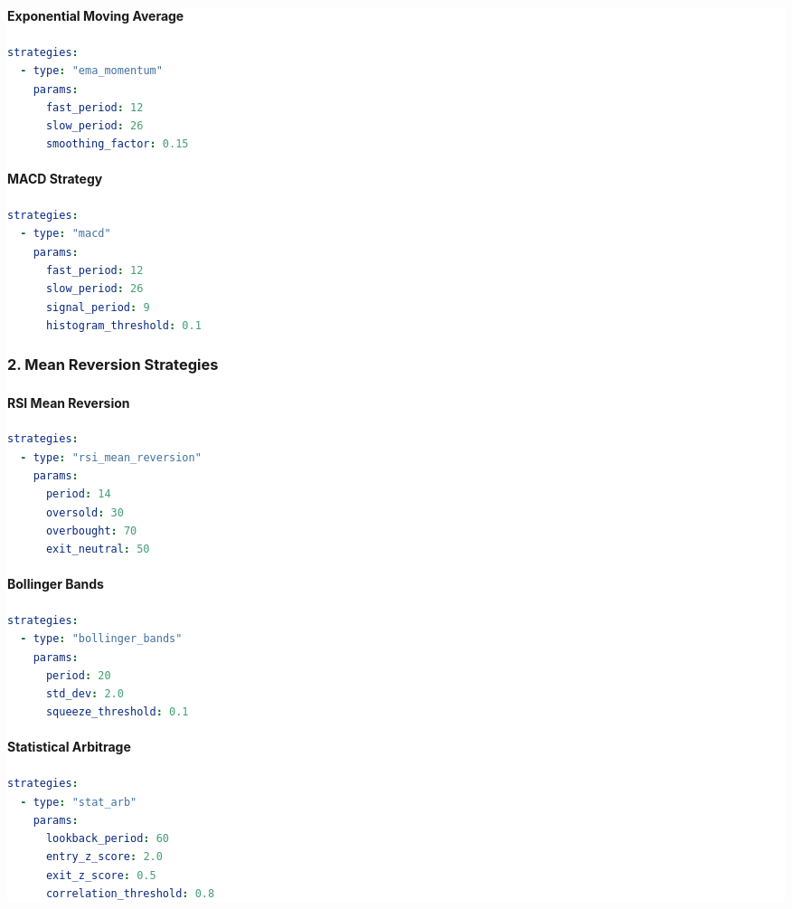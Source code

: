 #### Exponential Moving Average
```yaml
strategies:
  - type: "ema_momentum"
    params:
      fast_period: 12
      slow_period: 26
      smoothing_factor: 0.15
```

#### MACD Strategy
```yaml
strategies:
  - type: "macd"
    params:
      fast_period: 12
      slow_period: 26
      signal_period: 9
      histogram_threshold: 0.1
```

### 2. Mean Reversion Strategies

#### RSI Mean Reversion
```yaml
strategies:
  - type: "rsi_mean_reversion"
    params:
      period: 14
      oversold: 30
      overbought: 70
      exit_neutral: 50
```

#### Bollinger Bands
```yaml
strategies:
  - type: "bollinger_bands"
    params:
      period: 20
      std_dev: 2.0
      squeeze_threshold: 0.1
```

#### Statistical Arbitrage
```yaml
strategies:
  - type: "stat_arb"
    params:
      lookback_period: 60
      entry_z_score: 2.0
      exit_z_score: 0.5
      correlation_threshold: 0.8
```
